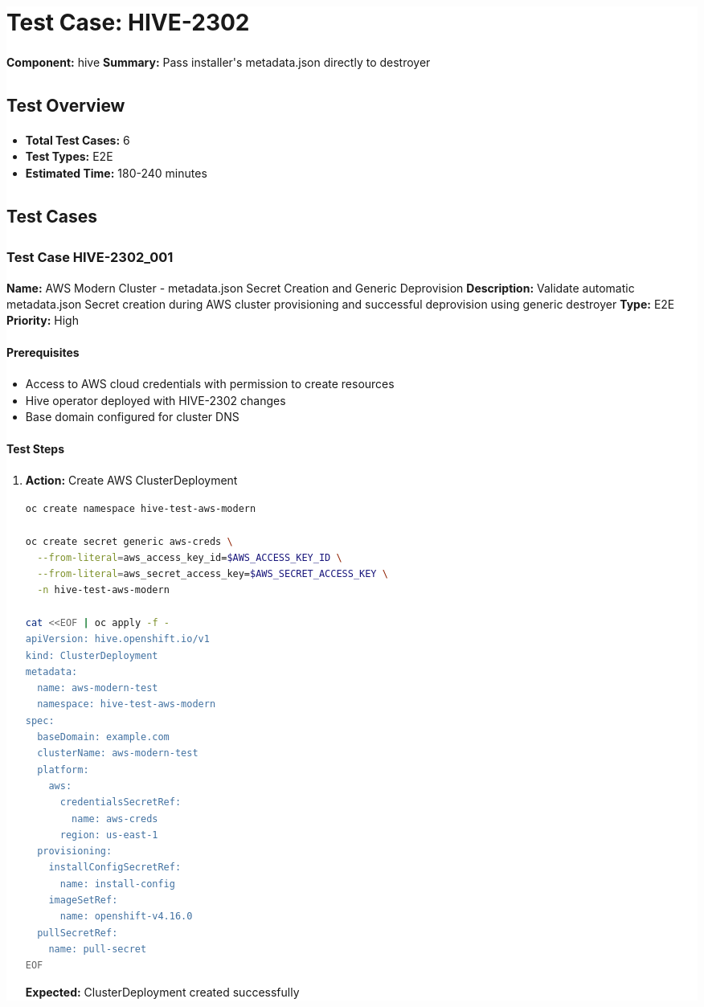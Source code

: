 # Test Case: HIVE-2302
**Component:** hive
**Summary:** Pass installer's metadata.json directly to destroyer

## Test Overview
- **Total Test Cases:** 6
- **Test Types:** E2E
- **Estimated Time:** 180-240 minutes

## Test Cases

### Test Case HIVE-2302_001
**Name:** AWS Modern Cluster - metadata.json Secret Creation and Generic Deprovision
**Description:** Validate automatic metadata.json Secret creation during AWS cluster provisioning and successful deprovision using generic destroyer
**Type:** E2E
**Priority:** High

#### Prerequisites
- Access to AWS cloud credentials with permission to create resources
- Hive operator deployed with HIVE-2302 changes
- Base domain configured for cluster DNS

#### Test Steps
1. **Action:** Create AWS ClusterDeployment
   ```bash
   oc create namespace hive-test-aws-modern

   oc create secret generic aws-creds \
     --from-literal=aws_access_key_id=$AWS_ACCESS_KEY_ID \
     --from-literal=aws_secret_access_key=$AWS_SECRET_ACCESS_KEY \
     -n hive-test-aws-modern

   cat <<EOF | oc apply -f -
   apiVersion: hive.openshift.io/v1
   kind: ClusterDeployment
   metadata:
     name: aws-modern-test
     namespace: hive-test-aws-modern
   spec:
     baseDomain: example.com
     clusterName: aws-modern-test
     platform:
       aws:
         credentialsSecretRef:
           name: aws-creds
         region: us-east-1
     provisioning:
       installConfigSecretRef:
         name: install-config
       imageSetRef:
         name: openshift-v4.16.0
     pullSecretRef:
       name: pull-secret
   EOF
   ```
   **Expected:** ClusterDeployment created successfully
